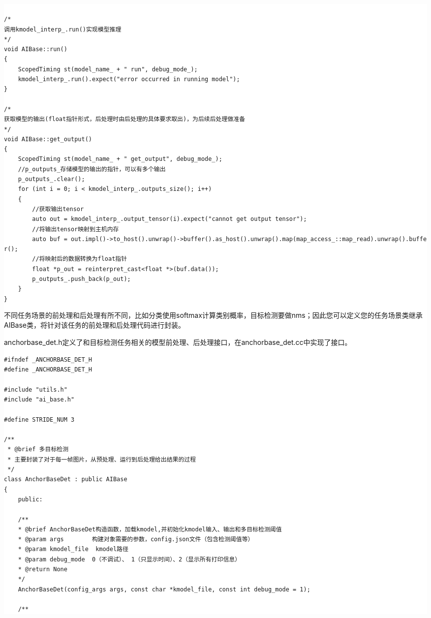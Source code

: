 ```

/*
调用kmodel_interp_.run()实现模型推理
*/
void AIBase::run()
{
    ScopedTiming st(model_name_ + " run", debug_mode_);
    kmodel_interp_.run().expect("error occurred in running model");
}

/*
获取模型的输出(float指针形式，后处理时由后处理的具体要求取出)，为后续后处理做准备
*/
void AIBase::get_output()
{
    ScopedTiming st(model_name_ + " get_output", debug_mode_);
    //p_outputs_存储模型的输出的指针，可以有多个输出
    p_outputs_.clear();
    for (int i = 0; i < kmodel_interp_.outputs_size(); i++)
    {
        //获取输出tensor
        auto out = kmodel_interp_.output_tensor(i).expect("cannot get output tensor");
        //将输出tensor映射到主机内存
        auto buf = out.impl()->to_host().unwrap()->buffer().as_host().unwrap().map(map_access_::map_read).unwrap().buffer();
        //将映射后的数据转换为float指针
        float *p_out = reinterpret_cast<float *>(buf.data());
        p_outputs_.push_back(p_out);
    }
}
```



不同任务场景的前处理和后处理有所不同，比如分类使用softmax计算类别概率，目标检测要做nms；因此您可以定义您的任务场景类继承AIBase类，将针对该任务的前处理和后处理代码进行封装。

anchorbase_det.h定义了和目标检测任务相关的模型前处理、后处理接口，在anchorbase_det.cc中实现了接口。

```
#ifndef _ANCHORBASE_DET_H
#define _ANCHORBASE_DET_H

#include "utils.h"
#include "ai_base.h"

#define STRIDE_NUM 3

/**
 * @brief 多目标检测
 * 主要封装了对于每一帧图片，从预处理、运行到后处理给出结果的过程
 */
class AnchorBaseDet : public AIBase
{
    public:

    /**
    * @brief AnchorBaseDet构造函数，加载kmodel,并初始化kmodel输入、输出和多目标检测阈值
    * @param args        构建对象需要的参数，config.json文件（包含检测阈值等）
    * @param kmodel_file  kmodel路径
    * @param debug_mode  0（不调试）、 1（只显示时间）、2（显示所有打印信息）
    * @return None
    */
    AnchorBaseDet(config_args args, const char *kmodel_file, const int debug_mode = 1);

    /**
```